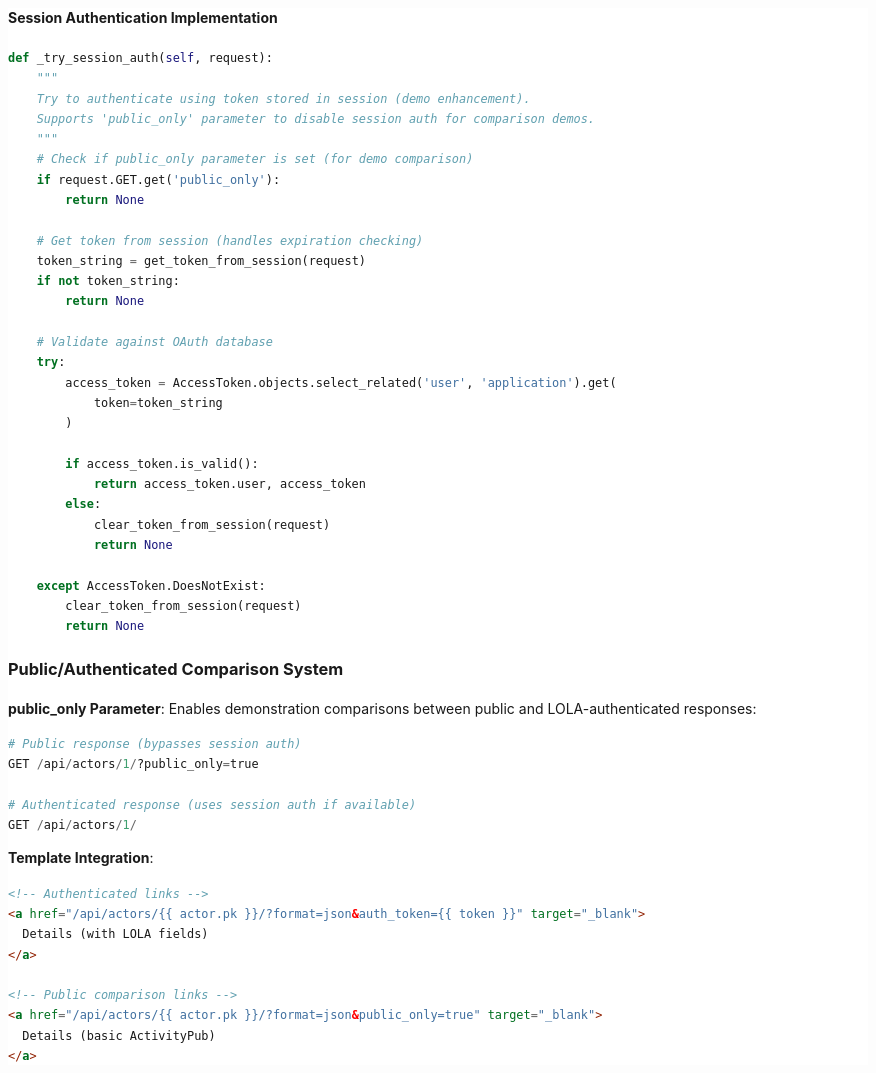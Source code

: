 #### Session Authentication Implementation

```python
def _try_session_auth(self, request):
    """
    Try to authenticate using token stored in session (demo enhancement).
    Supports 'public_only' parameter to disable session auth for comparison demos.
    """
    # Check if public_only parameter is set (for demo comparison)
    if request.GET.get('public_only'):
        return None
    
    # Get token from session (handles expiration checking)
    token_string = get_token_from_session(request)
    if not token_string:
        return None
        
    # Validate against OAuth database
    try:
        access_token = AccessToken.objects.select_related('user', 'application').get(
            token=token_string
        )
        
        if access_token.is_valid():
            return access_token.user, access_token
        else:
            clear_token_from_session(request)
            return None
            
    except AccessToken.DoesNotExist:
        clear_token_from_session(request)
        return None
```

### Public/Authenticated Comparison System

**public_only Parameter**: Enables demonstration comparisons between public and LOLA-authenticated responses:

```python
# Public response (bypasses session auth)
GET /api/actors/1/?public_only=true

# Authenticated response (uses session auth if available)  
GET /api/actors/1/
```

**Template Integration**:
```html
<!-- Authenticated links -->
<a href="/api/actors/{{ actor.pk }}/?format=json&auth_token={{ token }}" target="_blank">
  Details (with LOLA fields)
</a>

<!-- Public comparison links -->
<a href="/api/actors/{{ actor.pk }}/?format=json&public_only=true" target="_blank">
  Details (basic ActivityPub)
</a>
```
